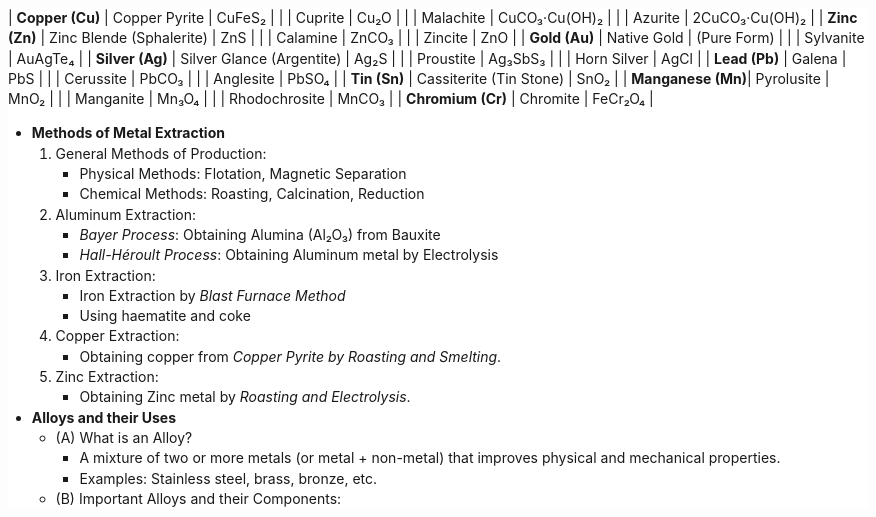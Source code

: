 | **Copper (Cu)**   | Copper Pyrite             | CuFeS₂                   |
|            | Cuprite                   | Cu₂O                     |
|            | Malachite                 | CuCO₃·Cu(OH)₂            |
|            | Azurite                   | 2CuCO₃·Cu(OH)₂           |
| **Zinc (Zn)**     | Zinc Blende (Sphalerite) | ZnS                      |
|            | Calamine                  | ZnCO₃                    |
|            | Zincite                   | ZnO                      |
| **Gold (Au)**     | Native Gold              | (Pure Form)             |
|            | Sylvanite                 | AuAgTe₄                  |
| **Silver (Ag)**   | Silver Glance (Argentite) | Ag₂S                    |
|            | Proustite                 | Ag₃SbS₃                  |
|            | Horn Silver               | AgCl                     |
| **Lead (Pb)**     | Galena                    | PbS                      |
|            | Cerussite                 | PbCO₃                    |
|            | Anglesite                 | PbSO₄                    |
| **Tin (Sn)**      | Cassiterite (Tin Stone)   | SnO₂                     |
| **Manganese (Mn)**| Pyrolusite                | MnO₂                     |
|            | Manganite                 | Mn₃O₄                    |
|            | Rhodochrosite             | MnCO₃                    |
| **Chromium (Cr)** | Chromite                  | FeCr₂O₄                  |
*   **Methods of Metal Extraction**
    1.  General Methods of Production:
        *   Physical Methods: Flotation, Magnetic Separation
        *   Chemical Methods: Roasting, Calcination, Reduction
    2.  Aluminum Extraction:
        *   *Bayer Process*: Obtaining Alumina (Al₂O₃) from Bauxite
        *   *Hall-Héroult Process*: Obtaining Aluminum metal by Electrolysis
    3.  Iron Extraction:
        *   Iron Extraction by *Blast Furnace Method*
		*   Using haematite and coke
	4.  Copper Extraction:
		*   Obtaining copper from *Copper Pyrite by Roasting and Smelting*.
	5.  Zinc Extraction:
		*   Obtaining Zinc metal by *Roasting and Electrolysis*.
*   **Alloys and their Uses**
    *   (A) What is an Alloy?
        *   A mixture of two or more metals (or metal + non-metal) that improves physical and mechanical properties.
        *   Examples: Stainless steel, brass, bronze, etc.
    *   (B) Important Alloys and their Components:
    